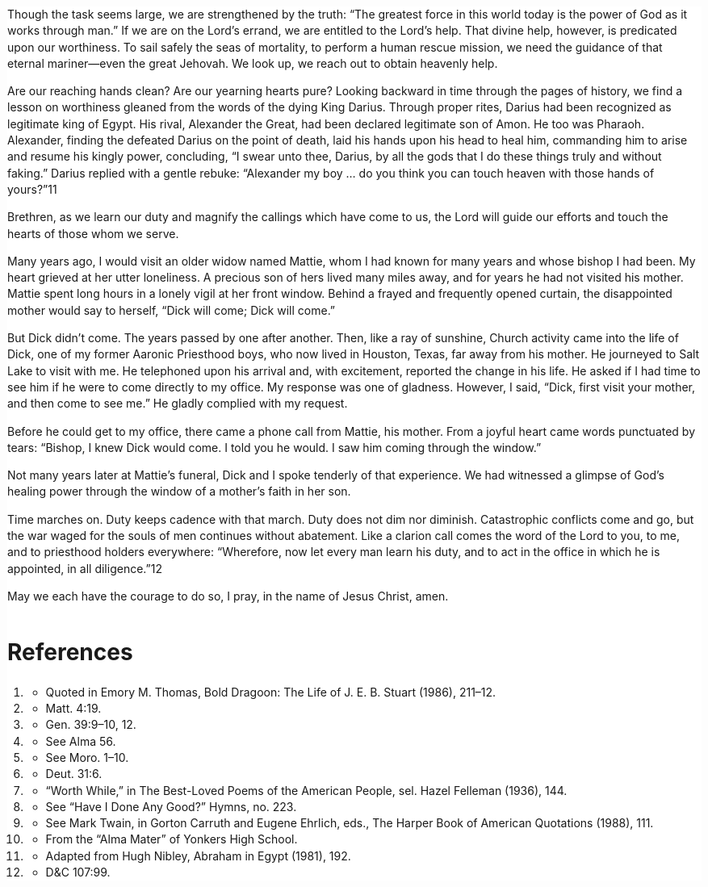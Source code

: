 Though the task seems large, we are strengthened by the truth: “The greatest force in this world today is the power of God as it works through man.” If we are on the Lord’s errand, we are entitled to the Lord’s help. That divine help, however, is predicated upon our worthiness. To sail safely the seas of mortality, to perform a human rescue mission, we need the guidance of that eternal mariner—even the great Jehovah. We look up, we reach out to obtain heavenly help.

Are our reaching hands clean? Are our yearning hearts pure? Looking backward in time through the pages of history, we find a lesson on worthiness gleaned from the words of the dying King Darius. Through proper rites, Darius had been recognized as legitimate king of Egypt. His rival, Alexander the Great, had been declared legitimate son of Amon. He too was Pharaoh. Alexander, finding the defeated Darius on the point of death, laid his hands upon his head to heal him, commanding him to arise and resume his kingly power, concluding, “I swear unto thee, Darius, by all the gods that I do these things truly and without faking.” Darius replied with a gentle rebuke: “Alexander my boy … do you think you can touch heaven with those hands of yours?”11

Brethren, as we learn our duty and magnify the callings which have come to us, the Lord will guide our efforts and touch the hearts of those whom we serve.

Many years ago, I would visit an older widow named Mattie, whom I had known for many years and whose bishop I had been. My heart grieved at her utter loneliness. A precious son of hers lived many miles away, and for years he had not visited his mother. Mattie spent long hours in a lonely vigil at her front window. Behind a frayed and frequently opened curtain, the disappointed mother would say to herself, “Dick will come; Dick will come.”

But Dick didn’t come. The years passed by one after another. Then, like a ray of sunshine, Church activity came into the life of Dick, one of my former Aaronic Priesthood boys, who now lived in Houston, Texas, far away from his mother. He journeyed to Salt Lake to visit with me. He telephoned upon his arrival and, with excitement, reported the change in his life. He asked if I had time to see him if he were to come directly to my office. My response was one of gladness. However, I said, “Dick, first visit your mother, and then come to see me.” He gladly complied with my request.

Before he could get to my office, there came a phone call from Mattie, his mother. From a joyful heart came words punctuated by tears: “Bishop, I knew Dick would come. I told you he would. I saw him coming through the window.”

Not many years later at Mattie’s funeral, Dick and I spoke tenderly of that experience. We had witnessed a glimpse of God’s healing power through the window of a mother’s faith in her son.

Time marches on. Duty keeps cadence with that march. Duty does not dim nor diminish. Catastrophic conflicts come and go, but the war waged for the souls of men continues without abatement. Like a clarion call comes the word of the Lord to you, to me, and to priesthood holders everywhere: “Wherefore, now let every man learn his duty, and to act in the office in which he is appointed, in all diligence.”12

May we each have the courage to do so, I pray, in the name of Jesus Christ, amen.

# References
1. - Quoted in Emory M. Thomas, Bold Dragoon: The Life of J. E. B. Stuart (1986), 211–12.
2. - Matt. 4:19.
3. - Gen. 39:9–10, 12.
4. - See Alma 56.
5. - See Moro. 1–10.
6. - Deut. 31:6.
7. - “Worth While,” in The Best-Loved Poems of the American People, sel. Hazel Felleman (1936), 144.
8. - See “Have I Done Any Good?” Hymns, no. 223.
9. - See Mark Twain, in Gorton Carruth and Eugene Ehrlich, eds., The Harper Book of American Quotations (1988), 111.
10. - From the “Alma Mater” of Yonkers High School.
11. - Adapted from Hugh Nibley, Abraham in Egypt (1981), 192.
12. - D&C 107:99.